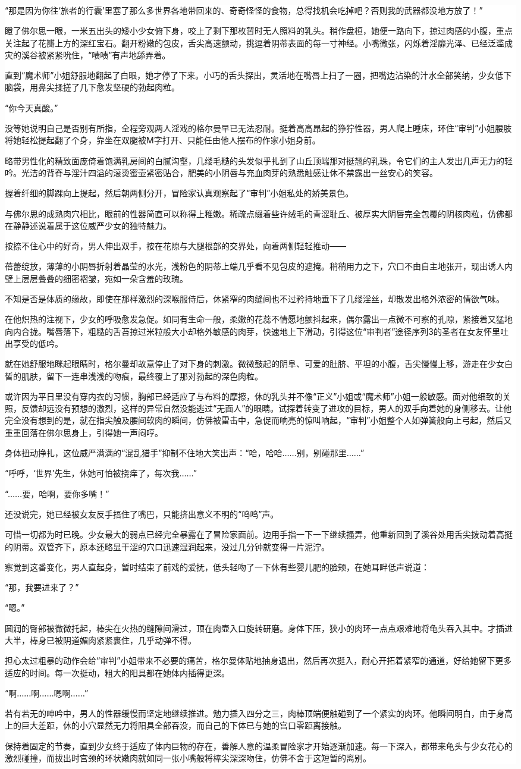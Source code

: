 “那是因为你往‘旅者的行囊’里塞了那么多世界各地带回来的、奇奇怪怪的食物，总得找机会吃掉吧？否则我的武器都没地方放了！”

瞪了佛尔思一眼，一米五出头的矮小少女俯下身，咬上了剩下那枚暂时无人照料的乳头。稍作盘桓，她便一路向下，掠过肉感的小腹，重点关注起了花瓣上方的深红宝石。翻开粉嫩的包皮，舌尖高速颤动，挑逗着阴蒂表面的每一寸神经。小嘴微张，闪烁着淫靡光泽、已经泛滥成灾的溪谷被紧紧吮住，“啧啧”有声地舔弄着。

直到“魔术师”小姐舒服地翻起了白眼，她才停了下来。小巧的舌头探出，灵活地在嘴唇上扫了一圈，把嘴边沾染的汁水全部笑纳，少女低下脑袋，用鼻尖揉搓了几下愈发坚硬的勃起肉粒。

“你今天真酸。”

没等她说明自己是否别有所指，全程旁观两人淫戏的格尔曼早已无法忍耐。挺着高高昂起的狰狞性器，男人爬上睡床，环住“审判”小姐腰肢将她轻松提起翻了个身，靠坐在双腿被M字打开、只能任由他人摆布的作家小姐身前。

略带男性化的精致面庞倚着饱满乳房间的白腻沟壑，几缕毛糙的头发似乎扎到了山丘顶端那对挺翘的乳珠，令它们的主人发出几声无力的轻吟。光洁的背脊与淫汁四溢的滚烫蜜壶紧密贴合，肥美的小阴唇与充血肉芽的熟悉触感让休不禁露出一丝安心的笑容。

握着纤细的脚踝向上提起，然后朝两侧分开，冒险家认真观察起了“审判”小姐私处的娇美景色。

与佛尔思的成熟肉穴相比，眼前的性器简直可以称得上稚嫩。稀疏点缀着些许绒毛的青涩耻丘、被厚实大阴唇完全包覆的阴核肉粒，仿佛都在静静述说着属于这位威严少女的独特魅力。

按捺不住心中的好奇，男人伸出双手，按在花隙与大腿根部的交界处，向着两侧轻轻推动——

蓓蕾绽放，薄薄的小阴唇折射着晶莹的水光，浅粉色的阴蒂上端几乎看不见包皮的遮掩。稍稍用力之下，穴口不由自主地张开，现出诱人内壁上层层叠叠的细密褶皱，宛如一朵含羞的玫瑰。

不知是否是体质的缘故，即使在那样激烈的深喉服侍后，休紧窄的肉缝间也不过矜持地垂下了几缕淫丝，却散发出格外浓密的情欲气味。

在他炽热的注视下，少女的呼吸愈发急促。如同有生命一般，柔嫩的花蕊不情愿地颤抖起来，偶尔露出一点微不可察的孔隙，紧接着又猛地向内合拢。嘴唇落下，粗糙的舌苔掠过米粒般大小却格外敏感的肉芽，快速地上下滑动，引得这位“审判者”途径序列3的圣者在女友怀里吐出享受的低吟。

就在她舒服地眯起眼睛时，格尔曼却故意停止了对下身的刺激。微微鼓起的阴阜、可爱的肚脐、平坦的小腹，舌尖慢慢上移，游走在少女白皙的肌肤，留下一连串浅浅的吻痕，最终覆上了那对勃起的深色肉粒。

或许因为平日里没有穿内衣的习惯，胸部已经适应了与布料的摩擦，休的乳头并不像“正义”小姐或“魔术师”小姐一般敏感。面对他细致的关照，反馈却远没有预想的激烈，这样的异常自然没能逃过“无面人”的眼睛。试探着转变了进攻的目标，男人的双手向着她的身侧移去。让他完全没有想到的是，就在指尖触及腰间软肉的瞬间，仿佛被雷击中，急促而响亮的惊叫响起，“审判”小姐整个人如弹簧般向上弓起，然后又重重回落在佛尔思身上，引得她一声闷哼。

身体扭动挣扎，这位威严满满的“混乱猎手”抑制不住地大笑出声：“哈，哈哈……别，别碰那里……”

“呼呼，‘世界’先生，休她可怕被挠痒了，每次我……”

“……要，哈啊，要你多嘴！”

还没说完，她已经被女友反手捂住了嘴巴，只能挤出意义不明的“呜呜”声。

可惜一切都为时已晚。少女最大的弱点已经完全暴露在了冒险家面前。边用手指一下一下继续搔弄，他重新回到了溪谷处用舌尖拨动着高挺的阴蒂。双管齐下，原本还略显干涩的穴口迅速湿润起来，没过几分钟就变得一片泥泞。

察觉到这番变化，男人直起身，暂时结束了前戏的爱抚，低头轻吻了一下休有些婴儿肥的脸颊，在她耳畔低声说道：

“那，我要进来了？”

“嗯。”

圆润的臀部被微微托起，棒尖在火热的缝隙间滑过，顶在肉壶入口旋转研磨。身体下压，狭小的肉环一点点艰难地将龟头吞入其中。才插进大半，棒身已被阴道媚肉紧紧裹住，几乎动弹不得。

担心太过粗暴的动作会给“审判”小姐带来不必要的痛苦，格尔曼体贴地抽身退出，然后再次挺入，耐心开拓着紧窄的通道，好给她留下更多适应的时间。每一次挺动，粗大的阳具都在她体内插得更深。

“啊……啊……嗯啊……”

若有若无的呻吟中，男人的性器缓慢而坚定地继续推进。勉力插入四分之三，肉棒顶端便触碰到了一个紧实的肉环。他瞬间明白，由于身高上的巨大差距，休的小穴显然无力将阳具全部吞没，而自己的下体已与她的宫口零距离接触。

保持着固定的节奏，直到少女终于适应了体内巨物的存在，善解人意的温柔冒险家才开始逐渐加速。每一下深入，都带来龟头与少女花心的激烈碰撞，而拔出时宫颈的环状嫩肉就如同一张小嘴般将棒尖深深吻住，仿佛不舍于这短暂的离别。
